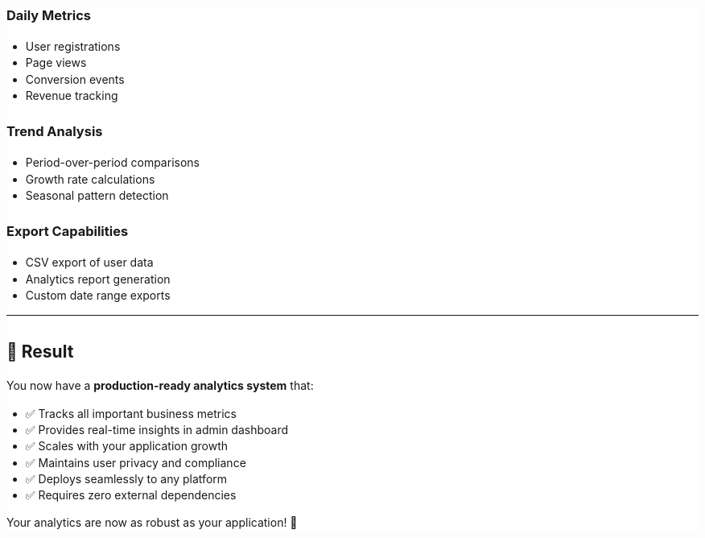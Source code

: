 ### **Daily Metrics**
- User registrations
- Page views
- Conversion events
- Revenue tracking

### **Trend Analysis**
- Period-over-period comparisons
- Growth rate calculations
- Seasonal pattern detection

### **Export Capabilities**
- CSV export of user data
- Analytics report generation
- Custom date range exports

---

## 🎉 Result

You now have a **production-ready analytics system** that:
- ✅ Tracks all important business metrics
- ✅ Provides real-time insights in admin dashboard
- ✅ Scales with your application growth
- ✅ Maintains user privacy and compliance
- ✅ Deploys seamlessly to any platform
- ✅ Requires zero external dependencies

Your analytics are now as robust as your application! 🚀